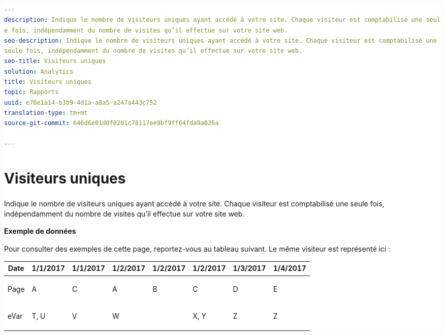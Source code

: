 ```yaml
---
description: Indique le nombre de visiteurs uniques ayant accédé à votre site. Chaque visiteur est comptabilisé une seule fois, indépendamment du nombre de visites qu’il effectue sur votre site web.
seo-description: Indique le nombre de visiteurs uniques ayant accédé à votre site. Chaque visiteur est comptabilisé une seule fois, indépendamment du nombre de visites qu’il effectue sur votre site web.
seo-title: Visiteurs uniques
solution: Analytics
title: Visiteurs uniques
topic: Rapports
uuid: e70e1a14-b3b9-4d1a-a8a5-a247a443c752
translation-type: tm+mt
source-git-commit: 646d6e01d0f0201c78117ee9bf9ff64fda9a026a

---
```



# Visiteurs uniques

Indique le nombre de visiteurs uniques ayant accédé à votre site. Chaque visiteur est comptabilisé une seule fois, indépendamment du nombre de visites qu’il effectue sur votre site web.

**Exemple de données**

Pour consulter des exemples de cette page, reportez-vous au tableau suivant. Le même visiteur est représenté ici :

<table id="table_4F54873A4ED8451494E466C2BDB15B00"> 
 <thead> 
  <tr> 
   <th colname="col1" class="entry"> Date </th> 
   <th colname="col2" class="entry"> 1/1/2017 </th> 
   <th colname="col3" class="entry"> 1/1/2017 </th> 
   <th colname="col4" class="entry"> 1/2/2017 </th> 
   <th colname="col5" class="entry"> 1/2/2017 </th> 
   <th colname="col6" class="entry"> 1/2/2017 </th> 
   <th colname="col7" class="entry"> 1/3/2017 </th> 
   <th colname="col8" class="entry"> 1/4/2017 </th> 
  </tr> 
 </thead>
 <tbody> 
  <tr> 
   <td colname="col1"> <p>Page </p> </td> 
   <td colname="col2"> <p>A </p> </td> 
   <td colname="col3"> <p>C </p> </td> 
   <td colname="col4"> <p>A </p> </td> 
   <td colname="col5"> <p>B </p> </td> 
   <td colname="col6"> <p>C </p> </td> 
   <td colname="col7"> <p>D </p> </td> 
   <td colname="col8"> <p>E </p> </td> 
  </tr> 
  <tr> 
   <td colname="col1"> <p>eVar </p> </td> 
   <td colname="col2"> <p>T, U </p> </td> 
   <td colname="col3"> <p>V </p> </td> 
   <td colname="col4"> <p>W </p> </td> 
   <td colname="col5"> <p> </p> </td> 
   <td colname="col6"> <p>X, Y </p> </td> 
   <td colname="col7"> <p>Z </p> </td> 
   <td colname="col8"> <p>Z </p> </td> 
  </tr> 
 </tbody> 